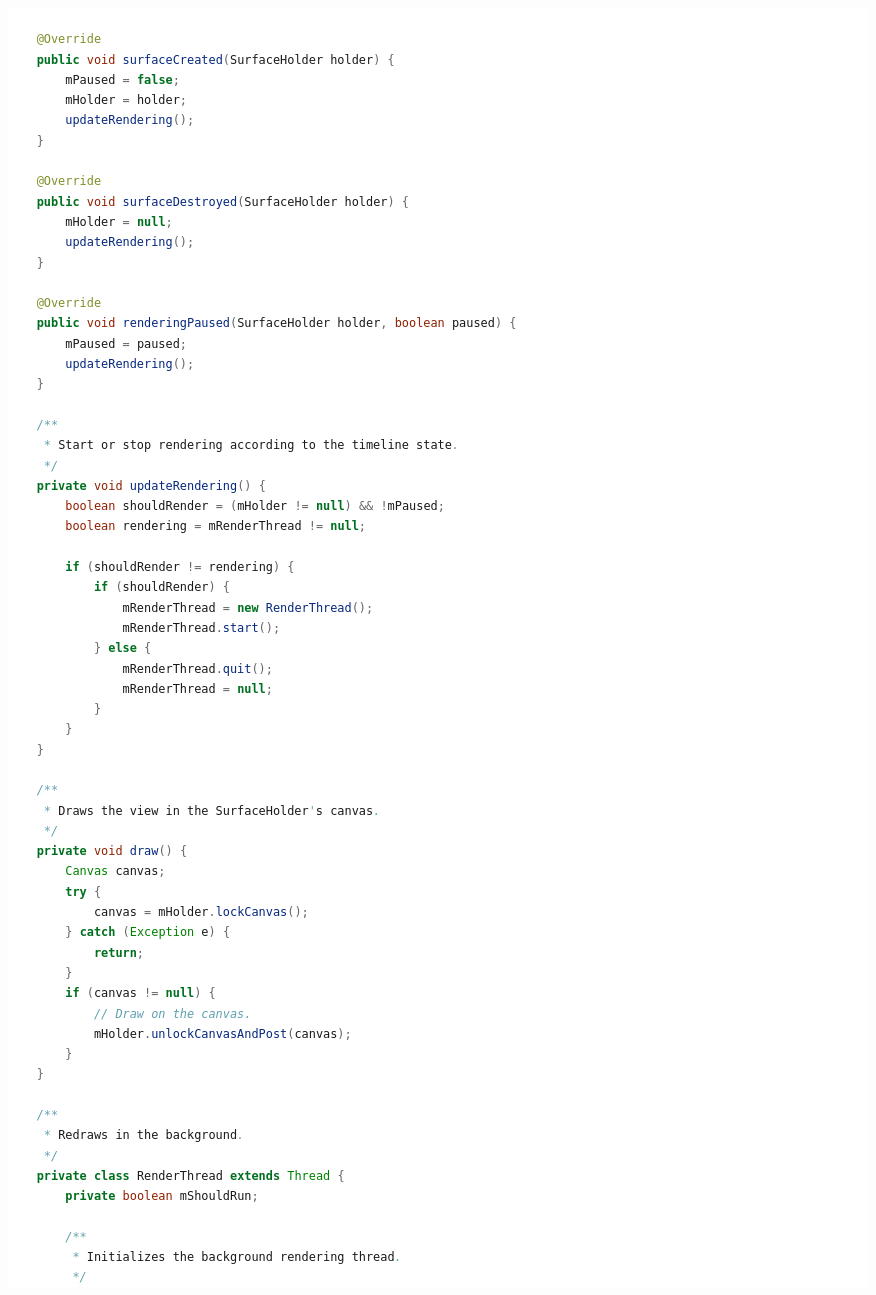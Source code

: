 ```java

    @Override
    public void surfaceCreated(SurfaceHolder holder) {
        mPaused = false;
        mHolder = holder;
        updateRendering();
    }

    @Override
    public void surfaceDestroyed(SurfaceHolder holder) {
        mHolder = null;
        updateRendering();
    }

    @Override
    public void renderingPaused(SurfaceHolder holder, boolean paused) {
        mPaused = paused;
        updateRendering();
    }

    /**
     * Start or stop rendering according to the timeline state.
     */
    private void updateRendering() {
        boolean shouldRender = (mHolder != null) && !mPaused;
        boolean rendering = mRenderThread != null;

        if (shouldRender != rendering) {
            if (shouldRender) {
                mRenderThread = new RenderThread();
                mRenderThread.start();
            } else {
                mRenderThread.quit();
                mRenderThread = null;
            }
        }
    }

    /**
     * Draws the view in the SurfaceHolder's canvas.
     */
    private void draw() {
        Canvas canvas;
        try {
            canvas = mHolder.lockCanvas();
        } catch (Exception e) {
            return;
        }
        if (canvas != null) {
            // Draw on the canvas.
            mHolder.unlockCanvasAndPost(canvas);
        }
    }

    /**
     * Redraws in the background.
     */
    private class RenderThread extends Thread {
        private boolean mShouldRun;

        /**
         * Initializes the background rendering thread.
         */
```